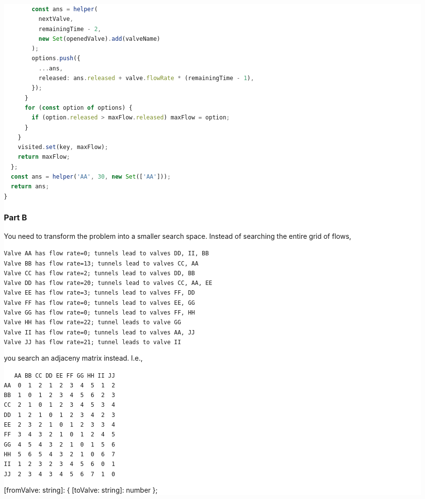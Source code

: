 ```typescript
        const ans = helper(
          nextValve,
          remainingTime - 2,
          new Set(openedValve).add(valveName)
        );
        options.push({
          ...ans,
          released: ans.released + valve.flowRate * (remainingTime - 1),
        });
      }
      for (const option of options) {
        if (option.released > maxFlow.released) maxFlow = option;
      }
    }
    visited.set(key, maxFlow);
    return maxFlow;
  };
  const ans = helper('AA', 30, new Set(['AA']));
  return ans;
}
```

### Part B

You need to transform the problem into a smaller search space. Instead of
searching the entire grid of flows,

```
Valve AA has flow rate=0; tunnels lead to valves DD, II, BB
Valve BB has flow rate=13; tunnels lead to valves CC, AA
Valve CC has flow rate=2; tunnels lead to valves DD, BB
Valve DD has flow rate=20; tunnels lead to valves CC, AA, EE
Valve EE has flow rate=3; tunnels lead to valves FF, DD
Valve FF has flow rate=0; tunnels lead to valves EE, GG
Valve GG has flow rate=0; tunnels lead to valves FF, HH
Valve HH has flow rate=22; tunnel leads to valve GG
Valve II has flow rate=0; tunnels lead to valves AA, JJ
Valve JJ has flow rate=21; tunnel leads to valve II
```

you search an adjaceny matrix instead. I.e.,

```
   AA BB CC DD EE FF GG HH II JJ
AA  0  1  2  1  2  3  4  5  1  2
BB  1  0  1  2  3  4  5  6  2  3
CC  2  1  0  1  2  3  4  5  3  4
DD  1  2  1  0  1  2  3  4  2  3
EE  2  3  2  1  0  1  2  3  3  4
FF  3  4  3  2  1  0  1  2  4  5
GG  4  5  4  3  2  1  0  1  5  6
HH  5  6  5  4  3  2  1  0  6  7
II  1  2  3  2  3  4  5  6  0  1
JJ  2  3  4  3  4  5  6  7  1  0
```


  [fromValve: string]: { [toValve: string]: number };